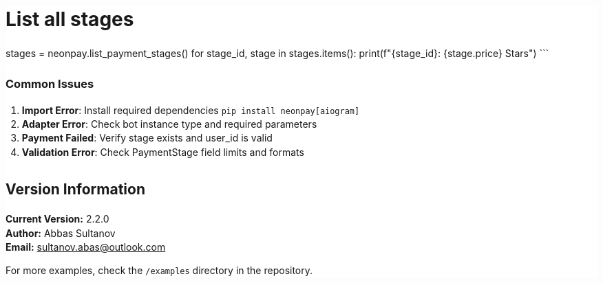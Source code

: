 # List all stages
stages = neonpay.list_payment_stages()
for stage_id, stage in stages.items():
    print(f"{stage_id}: {stage.price} Stars")
\`\`\`

### Common Issues
1. **Import Error**: Install required dependencies `pip install neonpay[aiogram]`
2. **Adapter Error**: Check bot instance type and required parameters
3. **Payment Failed**: Verify stage exists and user_id is valid
4. **Validation Error**: Check PaymentStage field limits and formats

## Version Information

**Current Version:** 2.2.0  
**Author:** Abbas Sultanov  
**Email:** sultanov.abas@outlook.com

For more examples, check the `/examples` directory in the repository.
